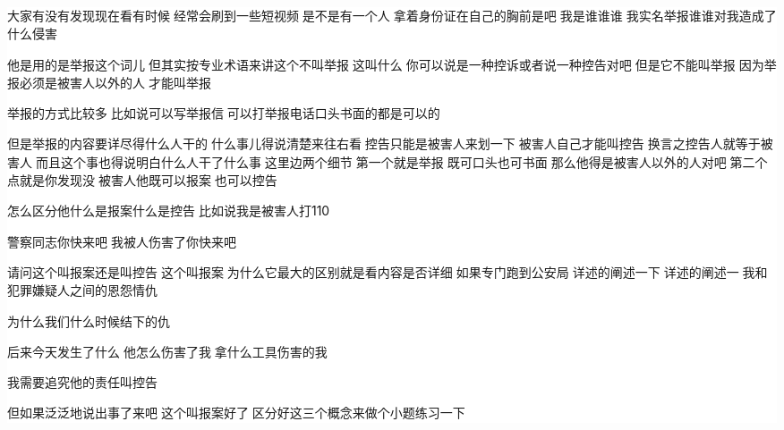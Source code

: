 大家有没有发现现在看有时候
经常会刷到一些短视频
是不是有一个人
拿着身份证在自己的胸前是吧
我是谁谁谁
我实名举报谁谁对我造成了什么侵害

他是用的是举报这个词儿
但其实按专业术语来讲这个不叫举报
这叫什么
你可以说是一种控诉或者说一种控告对吧
但是它不能叫举报
因为举报必须是被害人以外的人
才能叫举报

举报的方式比较多
比如说可以写举报信
可以打举报电话口头书面的都是可以的

但是举报的内容要详尽得什么人干的
什么事儿得说清楚来往右看
控告只能是被害人来划一下
被害人自己才能叫控告
换言之控告人就等于被害人
而且这个事也得说明白什么人干了什么事
这里边两个细节
第一个就是举报
既可口头也可书面
那么他得是被害人以外的人对吧
第二个点就是你发现没
被害人他既可以报案
也可以控告

怎么区分他什么是报案什么是控告
比如说我是被害人打110

警察同志你快来吧
我被人伤害了你快来吧

请问这个叫报案还是叫控告
这个叫报案
为什么它最大的区别就是看内容是否详细
如果专门跑到公安局
详述的阐述一下
详述的阐述一
我和犯罪嫌疑人之间的恩怨情仇

为什么我们什么时候结下的仇

后来今天发生了什么
他怎么伤害了我
拿什么工具伤害的我

我需要追究他的责任叫控告

但如果泛泛地说出事了来吧
这个叫报案好了
区分好这三个概念来做个小题练习一下
